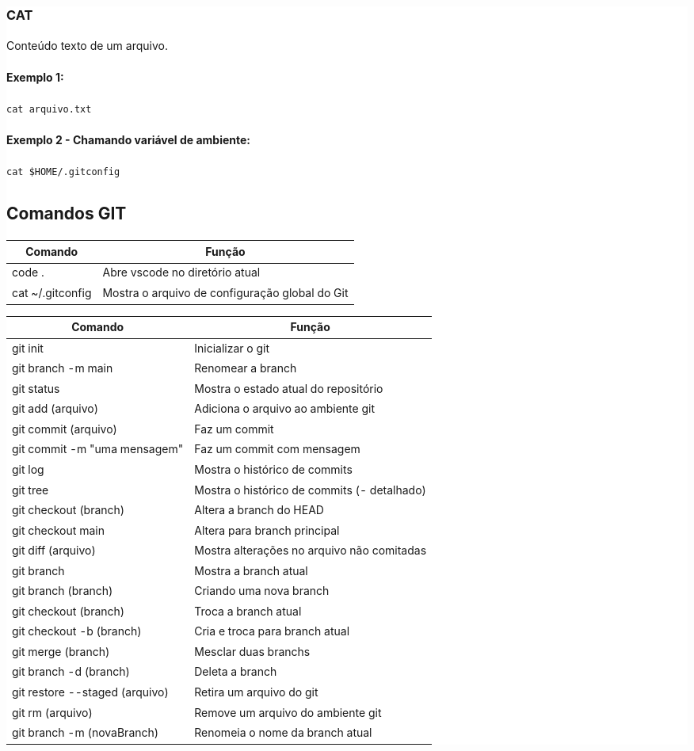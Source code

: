 ### **CAT** 
Conteúdo texto de um arquivo.

#### Exemplo 1:

```
cat arquivo.txt
```
#### Exemplo 2 - Chamando variável de ambiente:
```
cat $HOME/.gitconfig
```

## Comandos GIT

| Comando | Função |
----|----
| code .  | Abre vscode no diretório atual |
| cat ~/.gitconfig | Mostra o arquivo de configuração global do Git | 

| Comando | Função |
----|----
| git init | Inicializar o git |
| git branch -m main | Renomear a branch |
| git status | Mostra o estado atual do repositório |
| git add (arquivo) | Adiciona o arquivo ao ambiente git |
| git commit (arquivo) | Faz um commit |
| git commit -m "uma mensagem" | Faz um commit com mensagem |
| git log | Mostra o histórico de commits |
| git tree | Mostra o histórico de commits (- detalhado) |
| git checkout (branch) | Altera a branch do HEAD |
| git checkout main | Altera para branch principal ||
| git diff (arquivo) | Mostra alterações no arquivo não comitadas |
| git branch | Mostra a branch atual |
| git branch (branch) | Criando uma nova branch |
| git checkout (branch) | Troca a branch atual |
| git checkout -b (branch) | Cria e troca para branch atual |
| git merge (branch) | Mesclar duas branchs |
| git branch -d (branch) | Deleta a branch |
| git restore --staged (arquivo) | Retira um arquivo do git |
| git rm (arquivo) | Remove um arquivo do ambiente git |
| git branch -m (novaBranch) | Renomeia o nome da branch atual |
